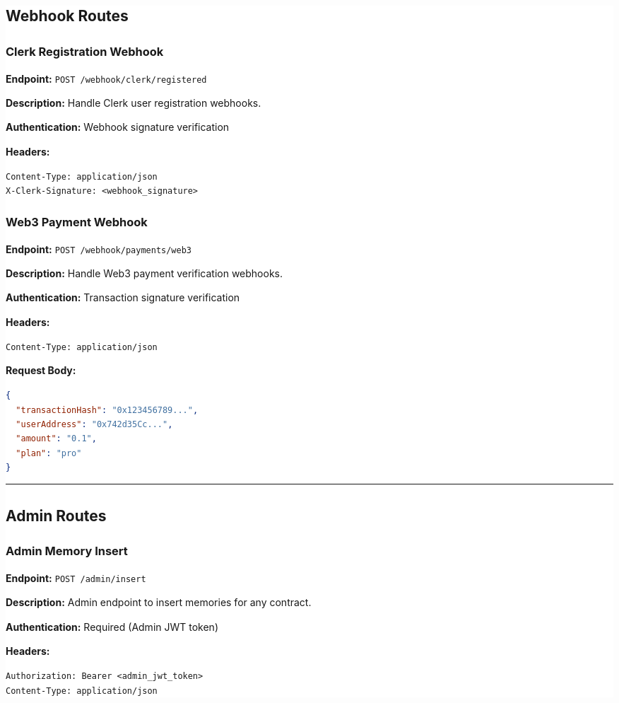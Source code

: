 
## Webhook Routes

### Clerk Registration Webhook

**Endpoint:** `POST /webhook/clerk/registered`

**Description:** Handle Clerk user registration webhooks.

**Authentication:** Webhook signature verification

**Headers:**

```
Content-Type: application/json
X-Clerk-Signature: <webhook_signature>
```

### Web3 Payment Webhook

**Endpoint:** `POST /webhook/payments/web3`

**Description:** Handle Web3 payment verification webhooks.

**Authentication:** Transaction signature verification

**Headers:**

```
Content-Type: application/json
```

**Request Body:**

```json
{
  "transactionHash": "0x123456789...",
  "userAddress": "0x742d35Cc...",
  "amount": "0.1",
  "plan": "pro"
}
```

---

## Admin Routes

### Admin Memory Insert

**Endpoint:** `POST /admin/insert`

**Description:** Admin endpoint to insert memories for any contract.

**Authentication:** Required (Admin JWT token)

**Headers:**

```
Authorization: Bearer <admin_jwt_token>
Content-Type: application/json
```
